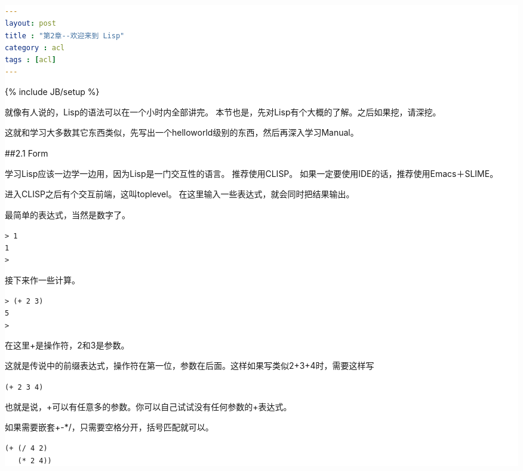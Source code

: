 ```yaml
---
layout: post
title : "第2章--欢迎来到 Lisp"
category : acl
tags : [acl]
---
```

{% include JB/setup %}


就像有人说的，Lisp的语法可以在一个小时内全部讲完。
本节也是，先对Lisp有个大概的了解。之后如果挖，请深挖。    


这就和学习大多数其它东西类似，先写出一个helloworld级别的东西，然后再深入学习Manual。  


##2.1 Form  


学习Lisp应该一边学一边用，因为Lisp是一门交互性的语言。
推荐使用CLISP。
如果一定要使用IDE的话，推荐使用Emacs＋SLIME。  


进入CLISP之后有个交互前端，这叫toplevel。
在这里输入一些表达式，就会同时把结果输出。   


最简单的表达式，当然是数字了。    


	> 1
	1
	>


接下来作一些计算。  


	> (+ 2 3)
	5
	>


在这里+是操作符，2和3是参数。  


这就是传说中的前缀表达式，操作符在第一位，参数在后面。这样如果写类似2+3+4时，需要这样写  


    (+ 2 3 4)	


也就是说，+可以有任意多的参数。你可以自己试试没有任何参数的+表达式。  


如果需要嵌套\+\-\*\/，只需要空格分开，括号匹配就可以。  


    (+ (/ 4 2)
	   (* 2 4))  


